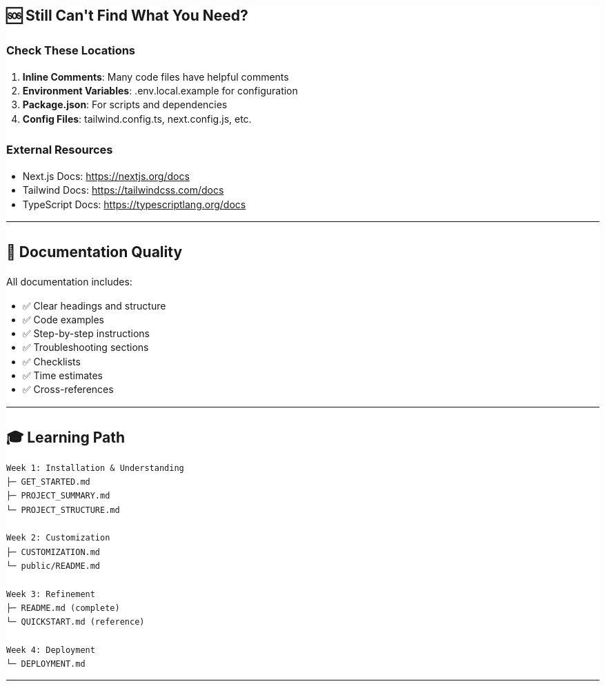 
## 🆘 Still Can't Find What You Need?

### Check These Locations
1. **Inline Comments**: Many code files have helpful comments
2. **Environment Variables**: .env.local.example for configuration
3. **Package.json**: For scripts and dependencies
4. **Config Files**: tailwind.config.ts, next.config.js, etc.

### External Resources
- Next.js Docs: https://nextjs.org/docs
- Tailwind Docs: https://tailwindcss.com/docs
- TypeScript Docs: https://typescriptlang.org/docs

---

## 📝 Documentation Quality

All documentation includes:
- ✅ Clear headings and structure
- ✅ Code examples
- ✅ Step-by-step instructions
- ✅ Troubleshooting sections
- ✅ Checklists
- ✅ Time estimates
- ✅ Cross-references

---

## 🎓 Learning Path

```
Week 1: Installation & Understanding
├─ GET_STARTED.md
├─ PROJECT_SUMMARY.md
└─ PROJECT_STRUCTURE.md

Week 2: Customization
├─ CUSTOMIZATION.md
└─ public/README.md

Week 3: Refinement
├─ README.md (complete)
└─ QUICKSTART.md (reference)

Week 4: Deployment
└─ DEPLOYMENT.md
```

---
